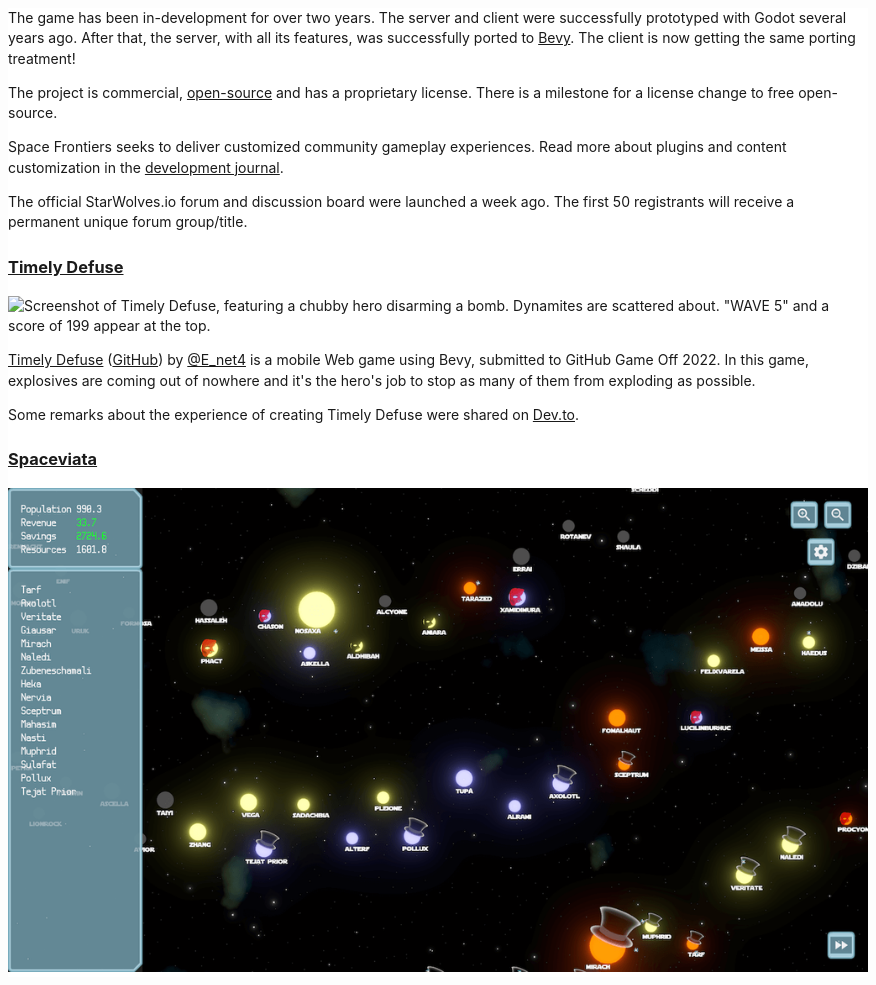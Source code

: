 The game has been in-development for over two years.
The server and client were successfully prototyped with Godot several
years ago. After that, the server, with all its features, was
successfully ported to [Bevy]. The client is now getting the same
porting treatment!

The project is commercial, [open-source] and has a proprietary license.
There is a milestone for a license change to free open-source.

Space Frontiers seeks to deliver customized community gameplay experiences.
Read more about plugins and content customization in the [development journal].

The official StarWolves.io forum and discussion board were launched a week ago.
The first 50 registrants will receive a permanent unique forum group/title.

[Star Wolves]: https://starwolves.io
[development journal]: https://starwolves.io/showthread.php?tid=1
[Space Frontiers]: https://github.com/starwolves/space
[GitHub]: https://github.com/starwolves/space
[open-source]: https://github.com/starwolves/space
[Steam Group]: https://steamcommunity.com/groups/starwolvescommunity
[Discord]: https://discord.gg/yYpMun9CTT
[Twitter]: https://twitter.com/starwolvesstar
[Reddit]: https://reddit.com/u/StarwolvesStar

### [Timely Defuse]

![Screenshot of Timely Defuse, featuring a chubby hero disarming a bomb.
Dynamites are scattered about.
"WAVE 5" and a score of 199 appear at the top.](timely-defuse.png)

[Timely Defuse] ([GitHub][timely-defuse-github]) by [@E_net4]
is a mobile Web game using Bevy, submitted to GitHub Game Off 2022.
In this game, explosives are coming out of nowhere
and it's the hero's job to stop as many of them from exploding as possible.

Some remarks about the experience of creating Timely Defuse
were shared on [Dev.to][timely-defuse-dev].

[Timely Defuse]: https://e-net4.itch.io/timely-defuse
[timely-defuse-github]: https://github.com/Enet4/timely-defuse
[@E_net4]: https://hachyderm.io/@E_net4
[timely-defuse-dev]: https://dev.to/e_net4/timely-wrap-up-quick-notes-on-timely-defuse-441o

### [Spaceviata]

![Screenshot of Spaceviata, showing the galaxy with some stars discovered and the game UI.](spaceviata.png)


[Rust]: https://rust-lang.org
[join]: https://github.com/rust-gamedev/wg#join-the-fun
[pr]: https://github.com/rust-gamedev/rust-gamedev.github.io
[coordination]: https://github.com/rust-gamedev/rust-gamedev.github.io/issues?q=label%3Acoordination
[gamedev-meetup-video]: https://youtube.com/watch?v=BS_446HI12I
[gamedev-meetup-speakers]: https://github.com/rust-gamedev/meetup#how-to-sign-up-to-speak
[rust-gamedev-discord]: https://discord.gg/yNtPTb2
[rust-gamedev-twitch]: https://twitch.tv/rustgamedev
[Jumpy]: https://github.com/fishfolks/jumpy
[Bevy]: https://bevyengine.org
[GGRS]: https://github.com/gschup/ggrs
[jumpy_twitter]: https://twitter.com/spicylobsterfam
[jumpy_discord]: https://discord.gg/4smxjcheE5
[spicy_lobster]:  https://spicylobster.itch.io
[jumpy_wasm_discussion]: https://github.com/fishfolk/jumpy/discussions/489
[cybergate-yt]: https://youtube.com/channel/UClrsOso3Xk2vBWqcsHC3Z4Q
[cybergate-dis]: https://discord.gg/R7DkHqw7zJ
[Rusty Vangers]: https://vange.rs
[vangers-src]: https://github.com/kvark/vange-rs
[vangers-itch]: https://kvark.itch.io/vangers
[Vangers]: https://store.steampowered.com/app/264080/Vangers
[vangers-video]: https://vimeo.com/manage/videos/765602608
[Digital Extinction]: https://de-game.org
[de-github]: https://github.com/DigitalExtinction/Game
[de-discord]: https://discord.gg/vHMFuCWGSX
[de-reddit]: https://reddit.com/r/DigitalExtinction
[@Indy2222]: https://github.com/Indy2222
[de-docs]: https://docs.de-game.org
[de-update-02]: https://mgn.cz/blog/de02
[Spaceviata]: https://vleue.itch.io/spaceviata
[spaceviata-github]: https://github.com/mockersf/spaceviata
[@FrancoisMockers]: https://hachyderm.io/@FrancoisMockers
[Scummstreets]: https://ratwizard.dev/dev-log/scummstreets
[Antorum Isles]: https://antorum.ratwizard.dev
[@dooskington]: https://twitter.com/dooskington
[8bit Duels]: https://thousandthstar.github.io
[@ThousandthStar]: https://github.com/ThousandthStar
[8bit-blog]: https://thousandthstar.github.io
[8bit-dev.to]: https://dev.to/thousandthstar
[8bit-r/rust_gamedev]: https://reddit.com/r/rust_gamedev/comments/ylksma/thousandthstars_multiplayer
[veloren]: https://veloren.net
[veloren-197]: https://veloren.net/devblog-197
[veloren-198]: https://veloren.net/devblog-198
[veloren-199]: https://veloren.net/devblog-199
[rust-and-cpp-cardiff-meetup]: https://youtube.com/watch?v=bT2SeYXpQm8
[@I3ck]: https://github.com/I3ck
[cnc-itch]: https://martinbucksoftware.itch.io
[cnc-steam]: https://store.steampowered.com/app/2220850/Combine_And_Conquer
[cnc-logs]: https://buckmartin.de/combine-and-conquer.html
[cnc-log-0-3]: https://buckmartin.de/combine-and-conquer/2022-11-22-v0.3.0.html
[cnc-vid]: https://reddit.com/r/rust_gamedev/comments/yk9onb/the_two_year_development_progress_of_my
[pixel_engine]: https://github.com/Maix0/pixel_engine
[@Maix0]: https://github.com/Maix0
[SpriteRef]: https://docs.rs/pixel_engine/0.6.0/pixel_engine/graphics/struct.SpriteMutRef.html
[wgpu]: https://wgpu.rs
[Fyrox]: https://github.com/FyroxEngine/Fyrox
[fyrox_discord]: https://discord.com/invite/xENF5Uh
[fyrox_twitter]: https://twitter.com/DmitryNStepanov
[bevy_engine]: https://bevyengine.org
[bevy_news]: https://bevyengine.org/news/bevy-0-9
[bevy_repo]: https://github.com/bevyengine/bevy
[gd-24]: https://github.com/godot-rust/gdextension/issues/24
[gd-book]: https://github.com/godot-rust/book
[gd-github]: https://github.com/godot-rust/gdextension
[gd-discord]: https://discord.gg/aKUCJ8rJsc
[gd-twitter]: https://twitter.com/GodotRust
[gd-mastodon]: https://mastodon.gamedev.place/@GodotRust
[@JustAPotota]: https://github.com/JustAPotota
[defold-rs]: https://github.com/JustAPotota/defold-rs
[defold-rs-extender]: https://github.com/JustAPotota/defold-rs-extender
[defold-rs-template]: https://github.com/JustAPotota/defold-rs-template
[defold-rs-thread]: https://forum.defold.com/t/writing-native-extensions-in-rust/71980
[defold]: https://defold.com
[@whoisryosuke]: https://mastodon.gamedev.place/@whoisryosuke
[render-pipelines-post]: https://dev.to/whoisryosuke/render-pipelines-in-wgpu-and-rust-2dh3
[rapier-tut-video]: https://youtube.com/watch?v=GwlZ5EPu8l0
[matthew-bryant]: https://youtube.com/@logicprojects
[rapier]: https://rapier.rs
[rapier-bevy]: https://github.com/dimforge/bevy_rapier
[@repi]: https://mastodon.gamedev.place/@repi
[embark]: https://embark.dev
[embark-guide]: https://gist.github.com/repi/d98bf9c202ec567fd67ef9e31152f43f
[@jntrnr]: https://jntrnr.com
[jntrnr-video]: https://youtube.com/watch?v=4sZTcBg50wc
[boytacean]: https://github.com/joamag/boytacean
[boytacean-web]: https://boytacean.joao.me
[@joamag]: https://github.com/joamag
[gamepad-api]: https://developer.mozilla.org/docs/Web/API/Gamepad_API/Using_the_Gamepad_API
[boytacean-red-ann]: https://reddit.com/r/rust/comments/ywxugc/game_boy_emulator_using_rust
[graphite-website]: https://graphite.rs
[graphite-repo]: https://github.com/GraphiteEditor/Graphite
[graphite-discord]: https://discord.graphite.rs
[graphite-twitter]: https://twitter.com/GraphiteEditor
[graphite-sprint-20]: https://github.com/GraphiteEditor/Graphite/milestone/20
[graphite-inpaint-demo]: https://youtube.com/watch?v=Ck2R0yqTLcU&t=3269
[graphite-outpaint-demo]: https://youtube.com/watch?v=Ck2R0yqTLcU&t=3862s
[graphite-nodes-demo]: https://youtube.com/watch?v=Ck2R0yqTLcU&t=4332
[graphite-stable-diffusion]: https://en.wikipedia.org/wiki/Stable_Diffusion
[graphite-editor]: https://editor.graphite.rs
[bevy_atmosphere]: https://crates.io/crates/bevy_atmosphere
[Bevy Sequential Actions]: https://crates.io/crates/bevy-sequential-actions
[seq-actions-gh]: https://github.com/hikikones/bevy-sequential-actions
[seq-actions-docs]: https://docs.rs/bevy-sequential-actions
[Sparsey]: https://github.com/LechintanTudor/sparsey
[@LechintanTudor]: https://github.com/LechintanTudor
[bevy_quickmenu_crates]: https://crates.io/crates/bevy_quickmenu
[bevy_quickmenu_docs]: https://docs.rs/bevy_quickmenu
[bevy_quickmenu_github]: https://github.com/terhechte/bevy_quickmenu
[bevy_quickmenu_settings]: https://github.com/terhechte/bevy_quickmenu/blob/main/examples/settings.rs
[bevy_quickmenu_0.1.5]: https://github.com/terhechte/bevy_quickmenu/releases/tag/0.1.5
[bevy_quickmenu_reddit]: https://reddit.com/r/bevy/comments/yyl73c/new_plugin_bevy_quickmenu
[Notan]: https://github.com/Nazariglez/notan
[v0.8]: https://github.com/Nazariglez/notan/releases/tag/v0.8.0
[changelog]: https://github.com/Nazariglez/notan/blob/main/CHANGELOG.md
[demos]: https://nazariglez.github.io/notan-web
[Bevy Hikari]: https://github.com/cryscan/bevy-hikari
[hikari-crates]: https://crates.io/crates/bevy-hikari
[hikari-docs]: https://docs.rs/bevy-hikari
[hikari-github]: https://github.com/cryscan/bevy-hikari
[Bevy Vfx Bag]: https://crates.io/crates/bevy-vfx-bag
[bevy-vfx-bag-gh]: https://github.com/torsteingrindvik/bevy-vfx-bag
[bevy-vfx-bag-docs]: https://docs.rs/bevy-vfx-bag/0.1.0/bevy_vfx_bag
[seldom_pixel-github]: https://github.com/Seldom-SE/seldom_pixel
[seldom_pixel-demo]: https://youtu.be/pmTPdGxYVYw
[Seldom]: https://github.com/Seldom-SE
[kayak_ui]: https://github.com/StarArawn/kayak_ui
[morphorm]: https://github.com/geom3trik/morphorm
[kayak-book]: https://github.com/StarArawn/kayak_ui/blob/main/book/src/SUMMARY.md
[Iced]: https://github.com/hecrj/iced
[iced-v0-5]: https://github.com/iced-rs/iced/pull/1520
[iced-sys76]: https://www.phoronix.com/news/COSMIC-Desktop-Iced-Toolkit
[System76]: https://system76.com
[Yomi Hustle]: https://ivysly.itch.io/your-only-move-is-hustle
[Ivy Sly]: https://twitter.com/ivy_sly_
[@johann]: https://mastodon.gamedev.place/@johann
[idu-1]: https://mastodon.gamedev.place/@johann/109355219994971392
[idu-2]: https://youtube.com/watch?v=yyicR63hZ0o
[@devildahu]: https://devildahu.ch
[gssa]: https://github.com/devildahu/gssa-rs
[gssa-1]: https://devildahu.ch/devlog/gba-c-to-rust
[gssa-2]: https://devildahu.ch/devlog/gba-c-to-rust-2
[@Kane_rogers]: https://twitter.com/Kane_rogers
[station-vid]: https://youtube.com/watch?v=C8XzNnhELtk
[hotham]: https://github.com/leetvr/hotham
[tantan-1]: https://youtube.com/watch?v=54D6hgui2Kc
[tantan-2]: https://youtube.com/watch?v=EFzFHrzIiz8
[Anthony Utt]: https://twitter.com/alkimia_studios
[alkahest-vid]: https://youtube.com/watch?v=OtX_8MD--fc
[Alkahest]: https://github.com/AlkimiaStudios/alkahest-rs
[@markusmoenig]: https://github.com/markusmoenig
[eldiron-pre-release]: https://eldiron.com/blog/prerelease
[Eldiron]: https://eldiron.com
[@Setzer22]: https://mastodon.gamedev.place/@Setzer22
[Blackjack]: https://github.com/setzer22/blackjack
[vr-terrain-video]: https://mastodon.gamedev.place/@EuriHerasme/109368645008002886
[kopi]: https://github.com/hasenbanck/kopi
[@hasenbanck]: https://github.com/hasenbanck
[dynec]: https://github.com/SOF3/dynec
[@SOF3]: https://github.com/SOF3
[guiedit]: https://github.com/aleokdev/guiedit
[@aleokdev]: https://github.com/aleokdev
[@MoutonSanglant]: https://github.com/MoutonSanglant
[bevy-tweening-v0-6]: https://github.com/djeedai/bevy_tweening/blob/main/CHANGELOG.md#060---2022-11-15
[dungeon-generator]: https://github.com/MoutonSanglant/dungeon-generator
[@alice-i-cecile]: https://github.com/alice-i-cecile
[leafwing_input_playback]: https://github.com/Leafwing-Studios/leafwing_input_playback
[awgy]: https://github.com/rust-gamedev/arewegameyet#contribute
[graphite-contribute]: https://graphite.rs/contribute
[winit-issues]: https://github.com/rust-windowing/winit/issues?q=is%3Aopen+is%3Aissue+label%3A%22difficulty%3A+easy%22
[backroll-rs]: https://github.com/HouraiTeahouse/backroll-rs/issues
[embark.rs]: https://embark.rs
[embark-open-issues]: https://github.com/search?q=user:EmbarkStudios+state:open
[wgpu-issues]: https://github.com/gfx-rs/wgpu/issues?q=is%3Aissue+is%3Aopen+label%3A%22help+wanted%22
[luminance-fruits]: https://github.com/phaazon/luminance-rs/issues?q=is%3Aissue+is%3Aopen+label%3A%22low+hanging+fruit%22
[ggez-issues]: https://github.com/ggez/ggez/labels/%2AGOOD%20FIRST%20ISSUE%2A
[veloren-beginner]: https://gitlab.com/veloren/veloren/issues?label_name=beginner
[abstreet-issues]: https://github.com/a-b-street/abstreet/issues?q=is%3Aissue+is%3Aopen+label%3A%22good+first+issue%22
[mun-issues]: https://github.com/mun-lang/mun/labels/good%20first%20issue
[simm-issues]: https://github.com/mkhan45/SIMple-Mechanics/labels/good%20first%20issue
[bevy-issues]: https://github.com/bevyengine/bevy/labels/D-Good-First-Issue
[dims]: https://dims.co
[dims-career]: https://dims.co/career
[dims-job]: https://linkedin.com/jobs/view/3378931463
[ultimate-games-job]: https://linkedin.com/jobs/view/senior-graphics-engineer-at-ultimate-games-3399850617
[/r/rust_gamedev]: https://reddit.com/r/rust_gamedev
[@rust_gamedev]: https://twitter.com/rust_gamedev